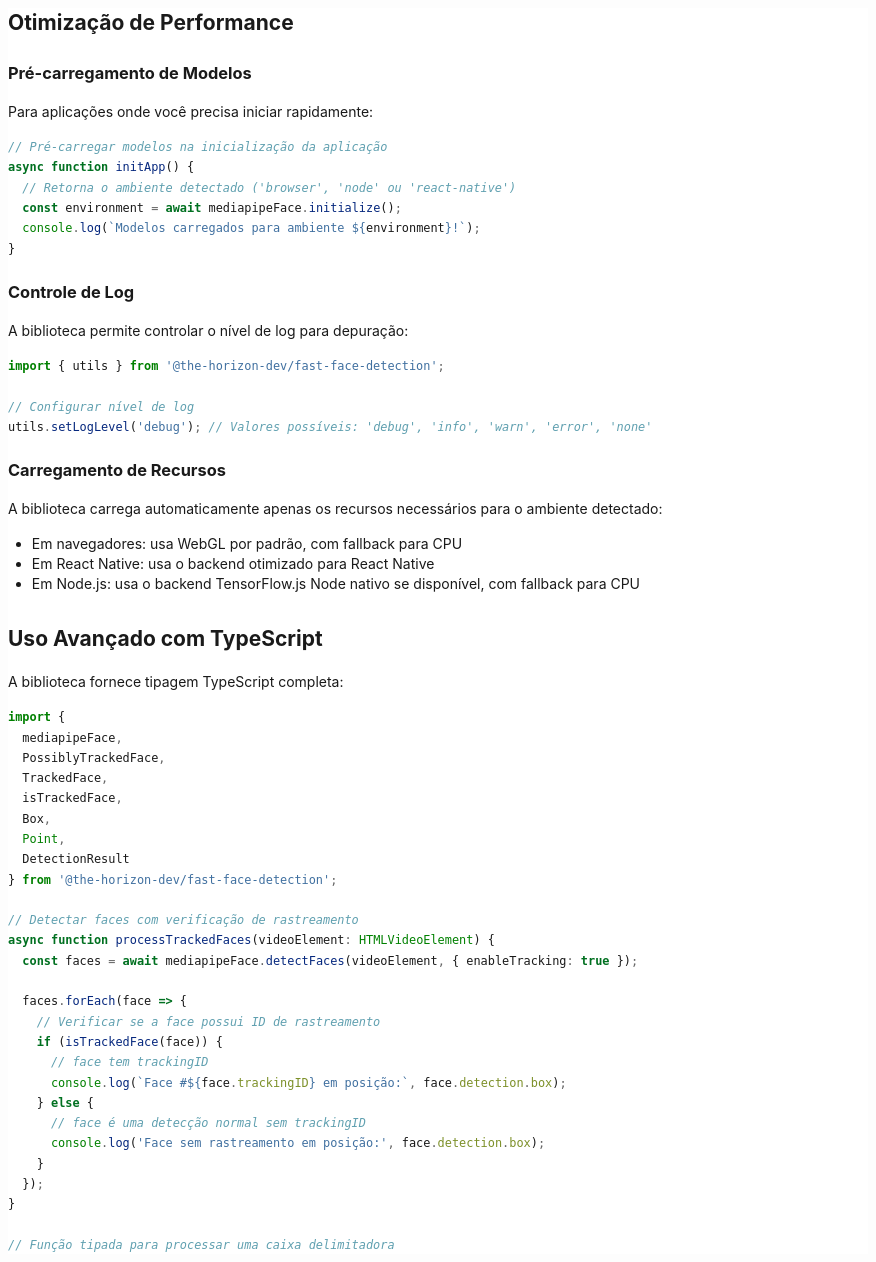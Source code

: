 ## Otimização de Performance

### Pré-carregamento de Modelos

Para aplicações onde você precisa iniciar rapidamente:

```typescript
// Pré-carregar modelos na inicialização da aplicação
async function initApp() {
  // Retorna o ambiente detectado ('browser', 'node' ou 'react-native')
  const environment = await mediapipeFace.initialize();
  console.log(`Modelos carregados para ambiente ${environment}!`);
}
```

### Controle de Log

A biblioteca permite controlar o nível de log para depuração:

```typescript
import { utils } from '@the-horizon-dev/fast-face-detection';

// Configurar nível de log
utils.setLogLevel('debug'); // Valores possíveis: 'debug', 'info', 'warn', 'error', 'none'
```

### Carregamento de Recursos

A biblioteca carrega automaticamente apenas os recursos necessários para o ambiente detectado:

- Em navegadores: usa WebGL por padrão, com fallback para CPU
- Em React Native: usa o backend otimizado para React Native
- Em Node.js: usa o backend TensorFlow.js Node nativo se disponível, com fallback para CPU

## Uso Avançado com TypeScript

A biblioteca fornece tipagem TypeScript completa:

```typescript
import { 
  mediapipeFace, 
  PossiblyTrackedFace, 
  TrackedFace, 
  isTrackedFace,
  Box,
  Point,
  DetectionResult
} from '@the-horizon-dev/fast-face-detection';

// Detectar faces com verificação de rastreamento
async function processTrackedFaces(videoElement: HTMLVideoElement) {
  const faces = await mediapipeFace.detectFaces(videoElement, { enableTracking: true });
  
  faces.forEach(face => {
    // Verificar se a face possui ID de rastreamento
    if (isTrackedFace(face)) {
      // face tem trackingID
      console.log(`Face #${face.trackingID} em posição:`, face.detection.box);
    } else {
      // face é uma detecção normal sem trackingID
      console.log('Face sem rastreamento em posição:', face.detection.box);
    }
  });
}

// Função tipada para processar uma caixa delimitadora
```